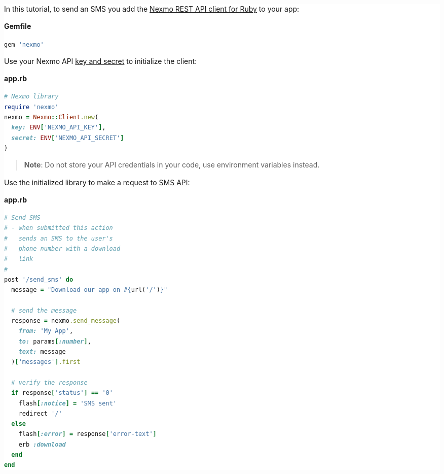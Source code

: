 In this tutorial, to send an SMS you add the [Nexmo REST API client for Ruby](https://github.com/Nexmo/nexmo-ruby) to your app:

**Gemfile**

```rb
gem 'nexmo'
```

Use your Nexmo API [key and secret](http://developer.dev/concepts/guides/authentication) to initialize the client:

**app.rb**

```rb
# Nexmo library
require 'nexmo'
nexmo = Nexmo::Client.new(
  key: ENV['NEXMO_API_KEY'],
  secret: ENV['NEXMO_API_SECRET']
)
```

> **Note**: Do not store your API credentials in your code, use environment variables instead.

Use the initialized library to make a request to [SMS API](https://docs.nexmo.com/messaging/sms-api/api-reference#request):

**app.rb**

```rb
# Send SMS
# - when submitted this action
#   sends an SMS to the user's
#   phone number with a download
#   link
#
post '/send_sms' do
  message = "Download our app on #{url('/')}"

  # send the message
  response = nexmo.send_message(
    from: 'My App',
    to: params[:number],
    text: message
  )['messages'].first

  # verify the response
  if response['status'] == '0'
    flash[:notice] = 'SMS sent'
    redirect '/'
  else
    flash[:error] = response['error-text']
    erb :download
  end
end
```
